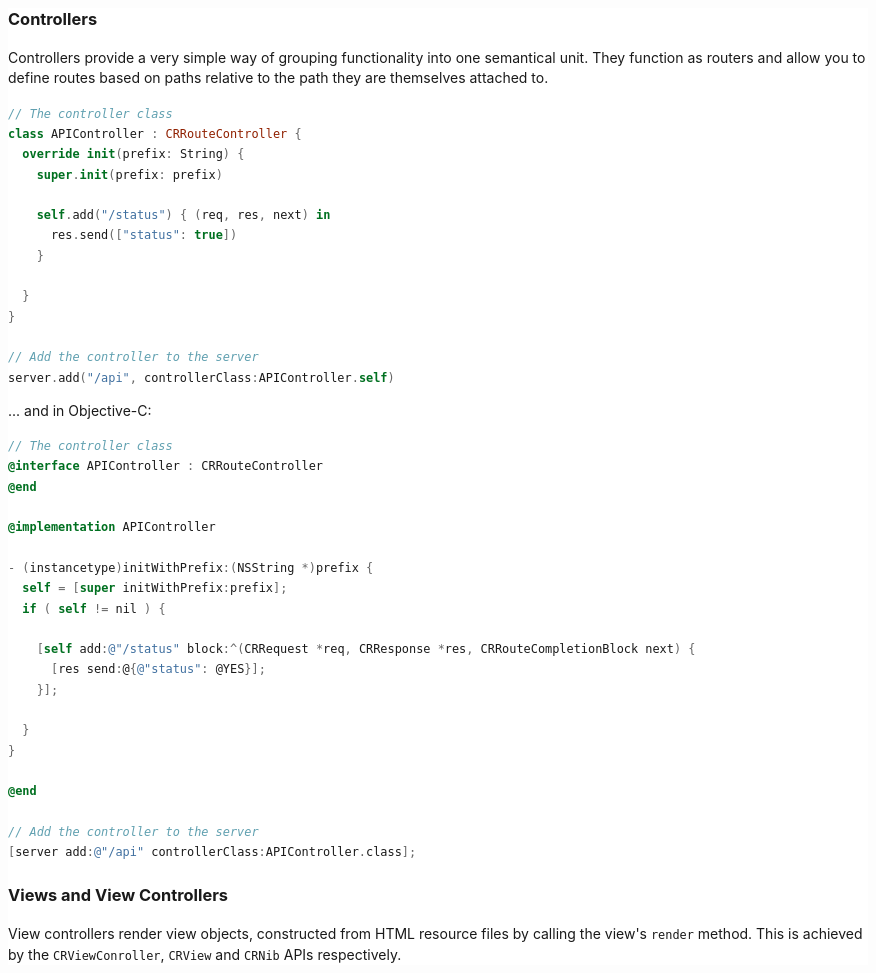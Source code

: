 ### Controllers
Controllers provide a very simple way of grouping functionality into one semantical unit. They function as routers and allow you to define routes based on paths relative to the path they are themselves attached to.

```swift
// The controller class
class APIController : CRRouteController {
  override init(prefix: String) {
    super.init(prefix: prefix)
    
    self.add("/status") { (req, res, next) in
      res.send(["status": true])
    }
    
  }
}

// Add the controller to the server
server.add("/api", controllerClass:APIController.self)
```

... and in Objective-C:

```objective-c
// The controller class
@interface APIController : CRRouteController
@end

@implementation APIController

- (instancetype)initWithPrefix:(NSString *)prefix {
  self = [super initWithPrefix:prefix];
  if ( self != nil ) {
    
    [self add:@"/status" block:^(CRRequest *req, CRResponse *res, CRRouteCompletionBlock next) {
      [res send:@{@"status": @YES}];
    }];
         
  }
}

@end

// Add the controller to the server
[server add:@"/api" controllerClass:APIController.class];
```

### Views and View Controllers

View controllers render view objects, constructed from HTML resource files by calling the view's `render` method. This is achieved by the `CRViewConroller`, `CRView` and `CRNib` APIs respectively.

